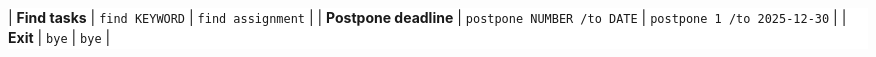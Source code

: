 | **Find tasks** | `find KEYWORD` | `find assignment`                                         |
| **Postpone deadline** | `postpone NUMBER /to DATE` | `postpone 1 /to 2025-12-30`                               |
| **Exit** | `bye` | `bye`                                                     |
